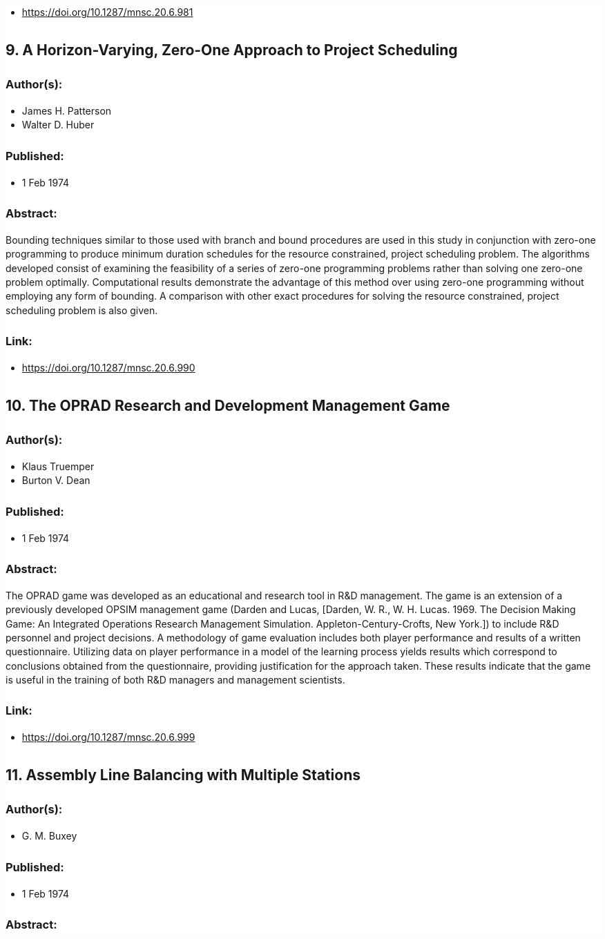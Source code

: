 - https://doi.org/10.1287/mnsc.20.6.981

## 9. A Horizon-Varying, Zero-One Approach to Project Scheduling
### Author(s):
- James H. Patterson
- Walter D. Huber
### Published:
- 1 Feb 1974
### Abstract:
Bounding techniques similar to those used with branch and bound procedures are used in this study in conjunction with zero-one programming to produce minimum duration schedules for the resource constrained, project scheduling problem. The algorithms developed consist of examining the feasibility of a series of zero-one programming problems rather than solving one zero-one problem optimally. Computational results demonstrate the advantage of this method over using zero-one programming without employing any form of bounding. A comparison with other exact procedures for solving the resource constrained, project scheduling problem is also given.
### Link:
- https://doi.org/10.1287/mnsc.20.6.990

## 10. The OPRAD Research and Development Management Game
### Author(s):
- Klaus Truemper
- Burton V. Dean
### Published:
- 1 Feb 1974
### Abstract:
The OPRAD game was developed as an educational and research tool in R&D management. The game is an extension of a previously developed OPSIM management game (Darden and Lucas, [Darden, W. R., W. H. Lucas. 1969. The Decision Making Game: An Integrated Operations Research Management Simulation. Appleton-Century-Crofts, New York.]) to include R&D personnel and project decisions. A methodology of game evaluation includes both player performance and results of a written questionnaire. Utilizing data on player performance in a model of the learning process yields results which correspond to conclusions obtained from the questionnaire, providing justification for the approach taken. These results indicate that the game is useful in the training of both R&D managers and management scientists.
### Link:
- https://doi.org/10.1287/mnsc.20.6.999

## 11. Assembly Line Balancing with Multiple Stations
### Author(s):
- G. M. Buxey
### Published:
- 1 Feb 1974
### Abstract: